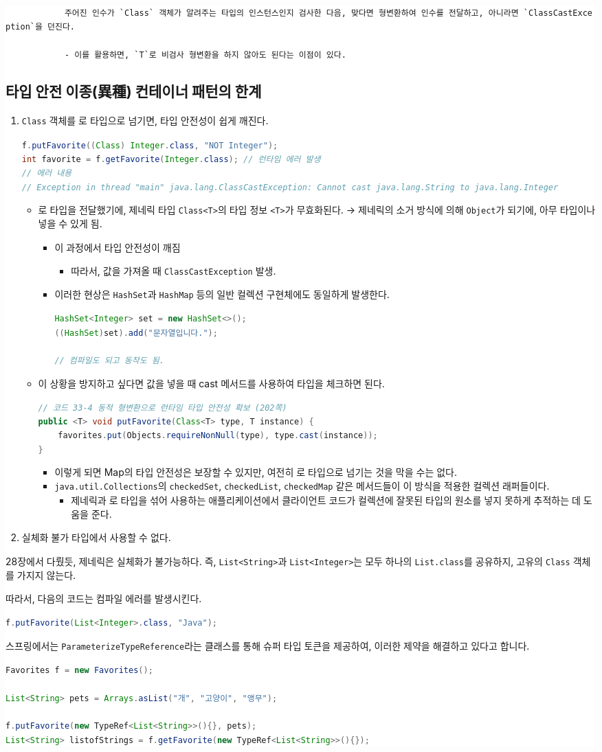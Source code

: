                 주어진 인수가 `Class` 객체가 알려주는 타입의 인스턴스인지 검사한 다음, 맞다면 형변환하여 인수를 전달하고, 아니라면 `ClassCastException`을 던진다.
                
                - 이를 활용하면, `T`로 비검사 형변환을 하지 않아도 된다는 이점이 있다.

## 타입 안전 이종(異種) 컨테이너 패턴의 한계

1. `Class` 객체를 로 타입으로 넘기면, 타입 안전성이 쉽게 깨진다.
    
    ```java
    f.putFavorite((Class) Integer.class, "NOT Integer");
    int favorite = f.getFavorite(Integer.class); // 런타임 에러 발생
    // 에러 내용
    // Exception in thread "main" java.lang.ClassCastException: Cannot cast java.lang.String to java.lang.Integer
    ```
    
    - 로 타입을 전달했기에, 제네릭 타입 `Class<T>`의 타입 정보 `<T>`가 무효화된다. → 제네릭의 소거 방식에 의해 `Object`가 되기에, 아무 타입이나 넣을 수 있게 됨.
        - 이 과정에서 타입 안전성이 깨짐
            - 따라서, 값을 가져올 때 `ClassCastException` 발생.
        - 이러한 현상은 `HashSet`과 `HashMap` 등의 일반 컬렉션 구현체에도 동일하게 발생한다.
            
            ```java
            HashSet<Integer> set = new HashSet<>();
            ((HashSet)set).add("문자열입니다.");
            
            // 컴파일도 되고 동작도 됨.
            ```
            
    - 이 상황을 방지하고 싶다면 값을 넣을 때 cast 메서드를 사용하여 타입을 체크하면 된다.
        
        ```java
        // 코드 33-4 동적 형변환으로 런타임 타입 안전성 확보 (202쪽)
        public <T> void putFavorite(Class<T> type, T instance) {
            favorites.put(Objects.requireNonNull(type), type.cast(instance));
        }
        ```
        
        - 이렇게 되면 Map의 타입 안전성은 보장할 수 있지만, 여전히 로 타입으로 넘기는 것을 막을 수는 없다.
        - `java.util.Collections`의 `checkedSet`, `checkedList`, `checkedMap` 같은 메서드들이 이 방식을 적용한 컬렉션 래퍼들이다.
            - 제네릭과 로 타입을 섞어 사용하는 애플리케이션에서 클라이언트 코드가 컬렉션에 잘못된 타입의 원소를 넣지 못하게 추적하는 데 도움을 준다.
2. 실체화 불가 타입에서 사용할 수 없다.

28장에서 다뤘듯, 제네릭은 실체화가 불가능하다. 즉, `List<String>`과 `List<Integer>`는 모두 하나의 `List.class`를 공유하지, 고유의 `Class` 객체를 가지지 않는다.

따라서, 다음의 코드는 컴파일 에러를 발생시킨다.

```java
f.putFavorite(List<Integer>.class, "Java");
```

스프링에서는 `ParameterizeTypeReference`라는 클래스를 통해 슈퍼 타입 토큰을 제공하여, 이러한 제약을 해결하고 있다고 합니다.

```java
Favorites f = new Favorites();

List<String> pets = Arrays.asList("개", "고양이", "앵무");

f.putFavorite(new TypeRef<List<String>>(){}, pets);
List<String> listofStrings = f.getFavorite(new TypeRef<List<String>>(){});
```
